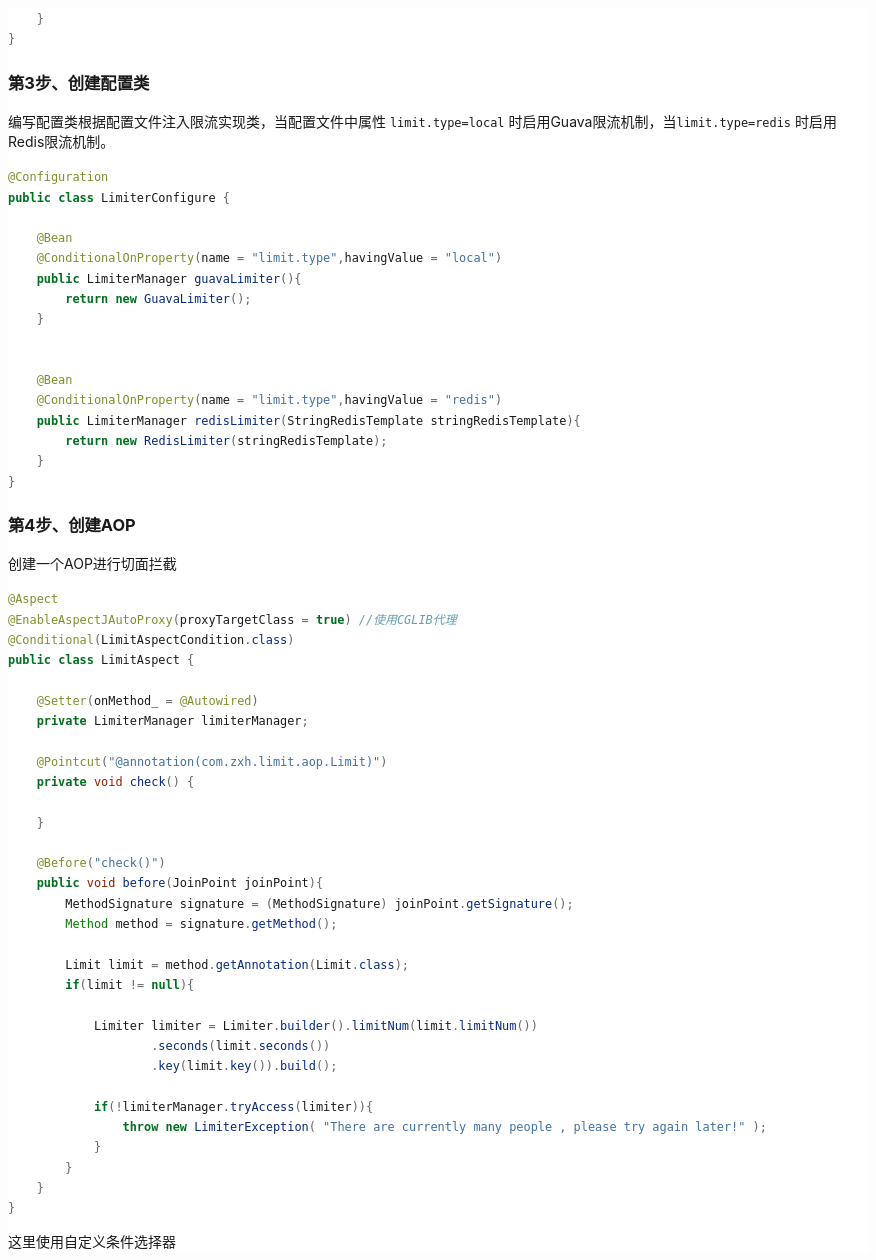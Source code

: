 ```java
    }
}
```
<a name="n1bmM"></a>
### 第3步、创建配置类
编写配置类根据配置文件注入限流实现类，当配置文件中属性 `limit.type=local` 时启用Guava限流机制，当`limit.type=redis` 时启用Redis限流机制。
```java
@Configuration
public class LimiterConfigure {

    @Bean
    @ConditionalOnProperty(name = "limit.type",havingValue = "local")
    public LimiterManager guavaLimiter(){
        return new GuavaLimiter();
    }


    @Bean
    @ConditionalOnProperty(name = "limit.type",havingValue = "redis")
    public LimiterManager redisLimiter(StringRedisTemplate stringRedisTemplate){
        return new RedisLimiter(stringRedisTemplate);
    }
}
```
<a name="wh8le"></a>
### 第4步、创建AOP
创建一个AOP进行切面拦截
```java
@Aspect
@EnableAspectJAutoProxy(proxyTargetClass = true) //使用CGLIB代理
@Conditional(LimitAspectCondition.class)
public class LimitAspect {

    @Setter(onMethod_ = @Autowired)
    private LimiterManager limiterManager;

    @Pointcut("@annotation(com.zxh.limit.aop.Limit)")
    private void check() {

    }

    @Before("check()")
    public void before(JoinPoint joinPoint){
        MethodSignature signature = (MethodSignature) joinPoint.getSignature();
        Method method = signature.getMethod();

        Limit limit = method.getAnnotation(Limit.class);
        if(limit != null){

            Limiter limiter = Limiter.builder().limitNum(limit.limitNum())
                    .seconds(limit.seconds())
                    .key(limit.key()).build();

            if(!limiterManager.tryAccess(limiter)){
                throw new LimiterException( "There are currently many people , please try again later!" );
            }
        }
    }
}
```
这里使用自定义条件选择器
```java
```